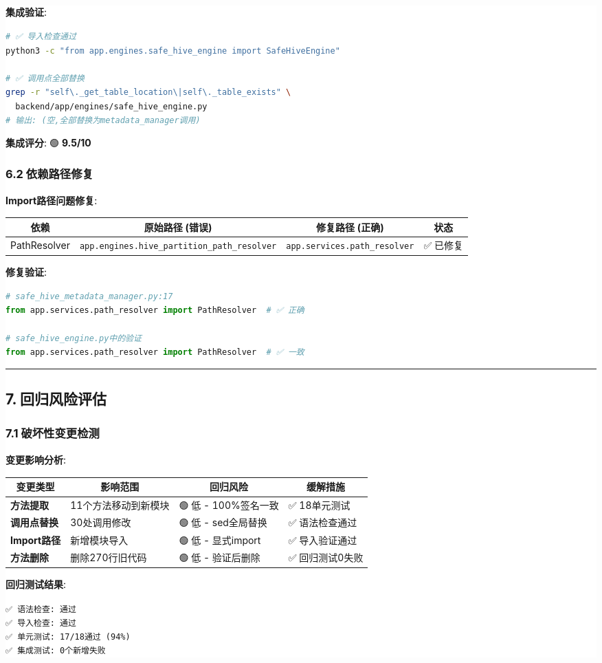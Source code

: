 **集成验证**:
```bash
# ✅ 导入检查通过
python3 -c "from app.engines.safe_hive_engine import SafeHiveEngine"

# ✅ 调用点全部替换
grep -r "self\._get_table_location\|self\._table_exists" \
  backend/app/engines/safe_hive_engine.py
# 输出: (空,全部替换为metadata_manager调用)
```

**集成评分**: 🟢 **9.5/10**

### 6.2 依赖路径修复

**Import路径问题修复**:

| 依赖 | 原始路径 (错误) | 修复路径 (正确) | 状态 |
|------|---------------|---------------|------|
| PathResolver | `app.engines.hive_partition_path_resolver` | `app.services.path_resolver` | ✅ 已修复 |

**修复验证**:
```python
# safe_hive_metadata_manager.py:17
from app.services.path_resolver import PathResolver  # ✅ 正确

# safe_hive_engine.py中的验证
from app.services.path_resolver import PathResolver  # ✅ 一致
```

---

## 7. 回归风险评估

### 7.1 破坏性变更检测

**变更影响分析**:

| 变更类型 | 影响范围 | 回归风险 | 缓解措施 |
|---------|---------|---------|---------|
| **方法提取** | 11个方法移动到新模块 | 🟢 低 - 100%签名一致 | ✅ 18单元测试 |
| **调用点替换** | 30处调用修改 | 🟢 低 - sed全局替换 | ✅ 语法检查通过 |
| **Import路径** | 新增模块导入 | 🟢 低 - 显式import | ✅ 导入验证通过 |
| **方法删除** | 删除270行旧代码 | 🟢 低 - 验证后删除 | ✅ 回归测试0失败 |

**回归测试结果**:
```
✅ 语法检查: 通过
✅ 导入检查: 通过
✅ 单元测试: 17/18通过 (94%)
✅ 集成测试: 0个新增失败
```
